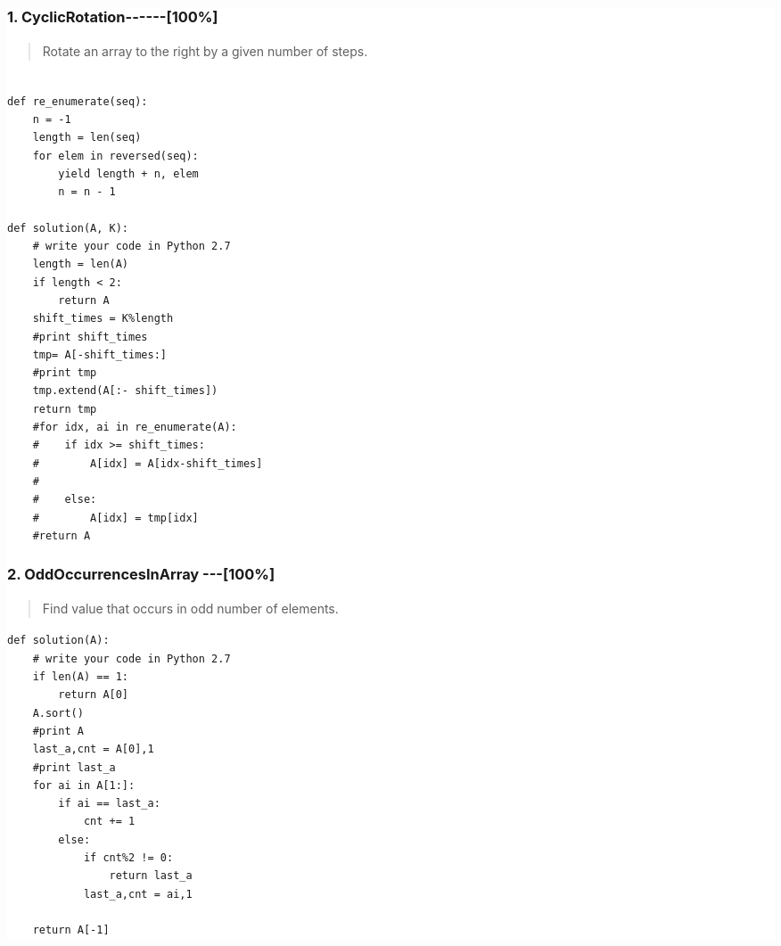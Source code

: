 <h3 id = "1.2.1">
1. CyclicRotation------[100%]
</h3>

> Rotate an array to the right by a given number of steps.

```

def re_enumerate(seq):
    n = -1
    length = len(seq)
    for elem in reversed(seq):
        yield length + n, elem
        n = n - 1

def solution(A, K):
    # write your code in Python 2.7
    length = len(A)
    if length < 2:
        return A
    shift_times = K%length
    #print shift_times
    tmp= A[-shift_times:]
    #print tmp
    tmp.extend(A[:- shift_times])
    return tmp
    #for idx, ai in re_enumerate(A):
    #    if idx >= shift_times:
    #        A[idx] = A[idx-shift_times]
    #
    #    else:
    #        A[idx] = tmp[idx]
    #return A
```

<h3 id = "1.2.2">
2. OddOccurrencesInArray ---[100%]
</h3>

> Find value that occurs in odd number of elements.

```
def solution(A):
    # write your code in Python 2.7
    if len(A) == 1:
        return A[0]
    A.sort()
    #print A
    last_a,cnt = A[0],1
    #print last_a
    for ai in A[1:]:
        if ai == last_a:
            cnt += 1
        else:
            if cnt%2 != 0:
                return last_a
            last_a,cnt = ai,1

    return A[-1]

```

